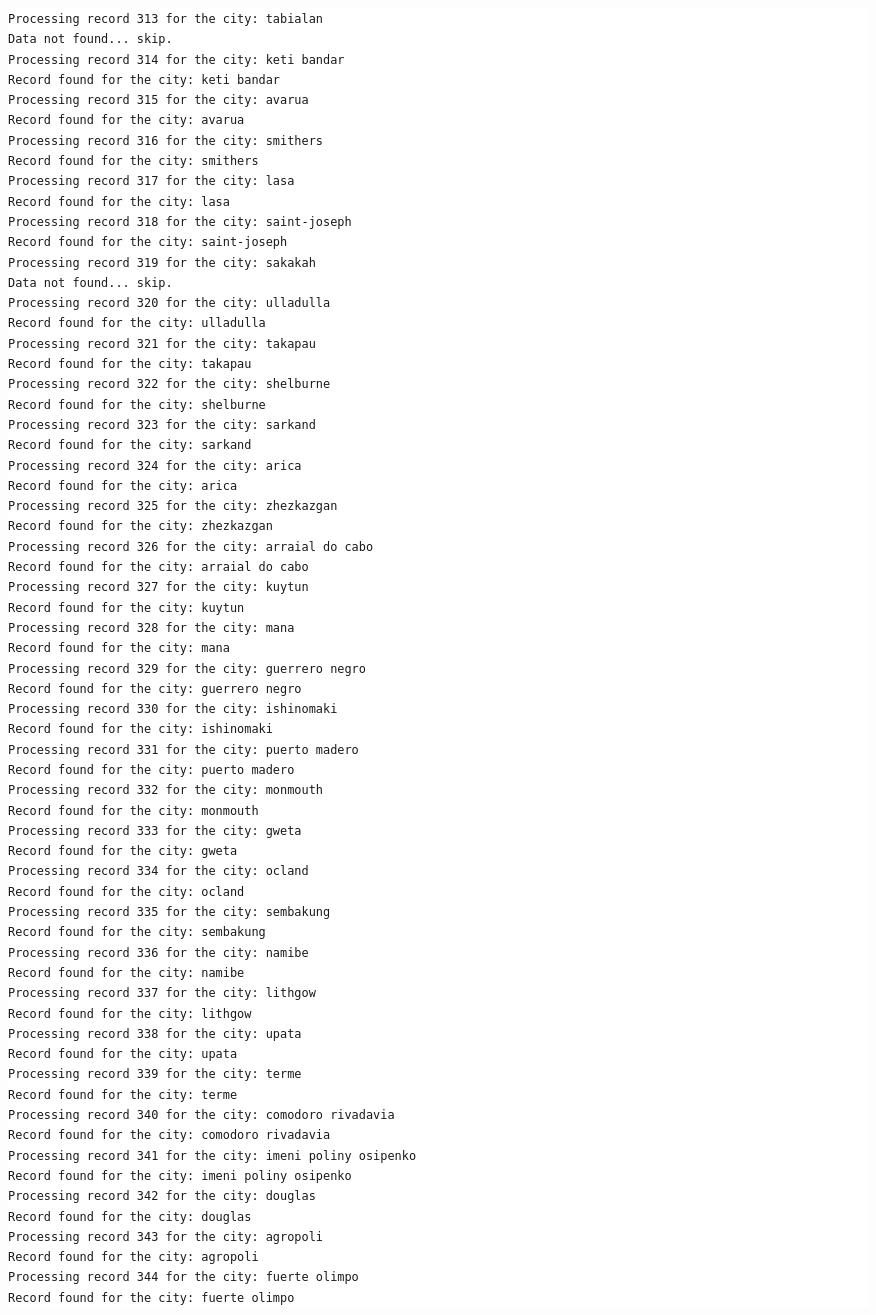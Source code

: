     Processing record 313 for the city: tabialan
    Data not found... skip.
    Processing record 314 for the city: keti bandar
    Record found for the city: keti bandar
    Processing record 315 for the city: avarua
    Record found for the city: avarua
    Processing record 316 for the city: smithers
    Record found for the city: smithers
    Processing record 317 for the city: lasa
    Record found for the city: lasa
    Processing record 318 for the city: saint-joseph
    Record found for the city: saint-joseph
    Processing record 319 for the city: sakakah
    Data not found... skip.
    Processing record 320 for the city: ulladulla
    Record found for the city: ulladulla
    Processing record 321 for the city: takapau
    Record found for the city: takapau
    Processing record 322 for the city: shelburne
    Record found for the city: shelburne
    Processing record 323 for the city: sarkand
    Record found for the city: sarkand
    Processing record 324 for the city: arica
    Record found for the city: arica
    Processing record 325 for the city: zhezkazgan
    Record found for the city: zhezkazgan
    Processing record 326 for the city: arraial do cabo
    Record found for the city: arraial do cabo
    Processing record 327 for the city: kuytun
    Record found for the city: kuytun
    Processing record 328 for the city: mana
    Record found for the city: mana
    Processing record 329 for the city: guerrero negro
    Record found for the city: guerrero negro
    Processing record 330 for the city: ishinomaki
    Record found for the city: ishinomaki
    Processing record 331 for the city: puerto madero
    Record found for the city: puerto madero
    Processing record 332 for the city: monmouth
    Record found for the city: monmouth
    Processing record 333 for the city: gweta
    Record found for the city: gweta
    Processing record 334 for the city: ocland
    Record found for the city: ocland
    Processing record 335 for the city: sembakung
    Record found for the city: sembakung
    Processing record 336 for the city: namibe
    Record found for the city: namibe
    Processing record 337 for the city: lithgow
    Record found for the city: lithgow
    Processing record 338 for the city: upata
    Record found for the city: upata
    Processing record 339 for the city: terme
    Record found for the city: terme
    Processing record 340 for the city: comodoro rivadavia
    Record found for the city: comodoro rivadavia
    Processing record 341 for the city: imeni poliny osipenko
    Record found for the city: imeni poliny osipenko
    Processing record 342 for the city: douglas
    Record found for the city: douglas
    Processing record 343 for the city: agropoli
    Record found for the city: agropoli
    Processing record 344 for the city: fuerte olimpo
    Record found for the city: fuerte olimpo